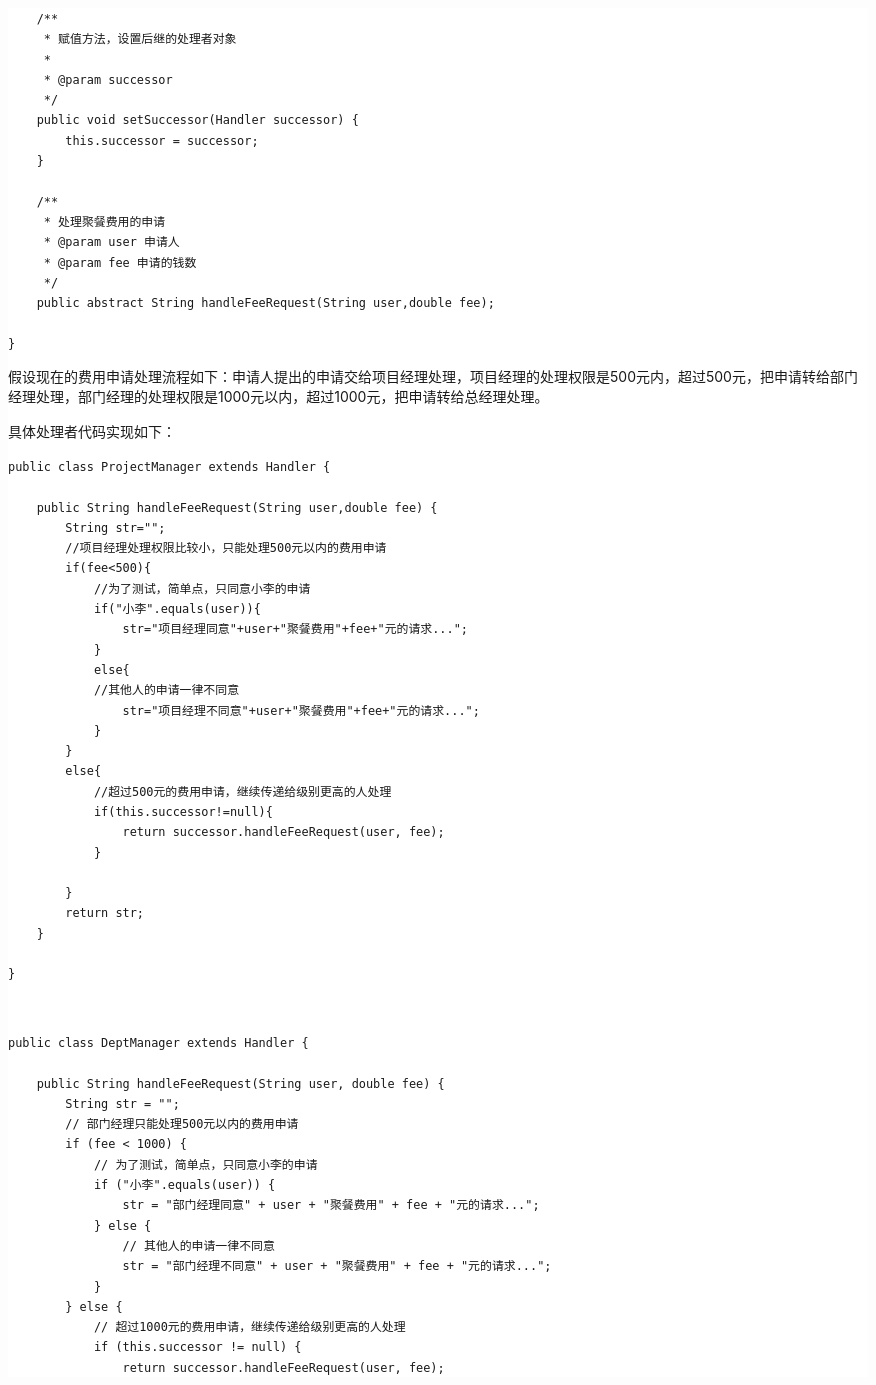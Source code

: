 		/**
		 * 赋值方法，设置后继的处理者对象
		 * 
		 * @param successor
		 */
		public void setSuccessor(Handler successor) {
			this.successor = successor;
		}
	 
		/**
		 * 处理聚餐费用的申请
		 * @param user 申请人
		 * @param fee 申请的钱数
		 */
		public abstract String handleFeeRequest(String user,double fee);
	 
	}

假设现在的费用申请处理流程如下：申请人提出的申请交给项目经理处理，项目经理的处理权限是500元内，超过500元，把申请转给部门经理处理，部门经理的处理权限是1000元以内，超过1000元，把申请转给总经理处理。

具体处理者代码实现如下：

	public class ProjectManager extends Handler {
	 
		public String handleFeeRequest(String user,double fee) {
			String str="";
			//项目经理处理权限比较小，只能处理500元以内的费用申请
			if(fee<500){
				//为了测试，简单点，只同意小李的申请
				if("小李".equals(user)){
					str="项目经理同意"+user+"聚餐费用"+fee+"元的请求...";
				}
				else{
				//其他人的申请一律不同意
					str="项目经理不同意"+user+"聚餐费用"+fee+"元的请求...";
				}
			}
			else{
				//超过500元的费用申请，继续传递给级别更高的人处理
				if(this.successor!=null){
					return successor.handleFeeRequest(user, fee);
				}
				
			}
			return str;
		}
	 
	}
<br/>

	public class DeptManager extends Handler {
	 
		public String handleFeeRequest(String user, double fee) {
			String str = "";
			// 部门经理只能处理500元以内的费用申请
			if (fee < 1000) {
				// 为了测试，简单点，只同意小李的申请
				if ("小李".equals(user)) {
					str = "部门经理同意" + user + "聚餐费用" + fee + "元的请求...";
				} else {
					// 其他人的申请一律不同意
					str = "部门经理不同意" + user + "聚餐费用" + fee + "元的请求...";
				}
			} else {
				// 超过1000元的费用申请，继续传递给级别更高的人处理
				if (this.successor != null) {
					return successor.handleFeeRequest(user, fee);